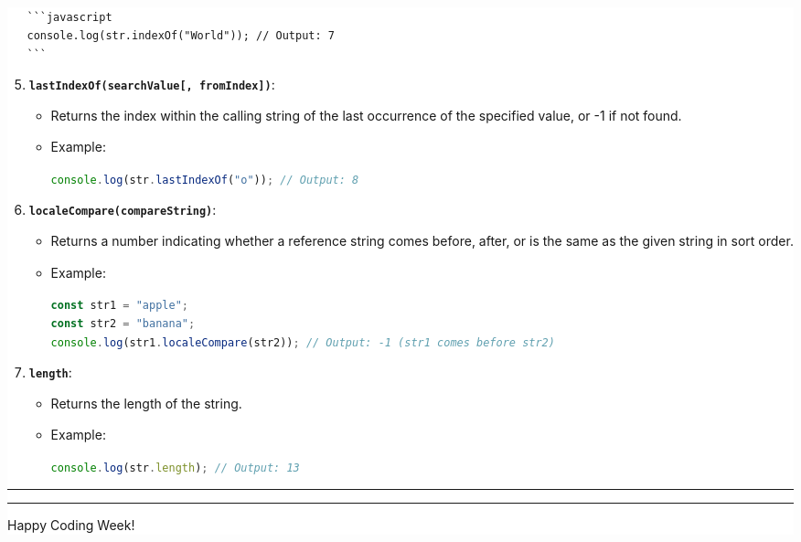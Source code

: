        ```javascript
       console.log(str.indexOf("World")); // Output: 7
       ```

  5. **`lastIndexOf(searchValue[, fromIndex])`**:

     - Returns the index within the calling string of the last occurrence of the specified value, or -1 if not found.
     - Example:

       ```javascript
       console.log(str.lastIndexOf("o")); // Output: 8
       ```

  6. **`localeCompare(compareString)`**:

     - Returns a number indicating whether a reference string comes before, after, or is the same as the given string in sort order.
     - Example:

       ```javascript
       const str1 = "apple";
       const str2 = "banana";
       console.log(str1.localeCompare(str2)); // Output: -1 (str1 comes before str2)
       ```

  7. **`length`**:

     - Returns the length of the string.
     - Example:

       ```javascript
       console.log(str.length); // Output: 13
       ```

---

---

Happy Coding Week!
